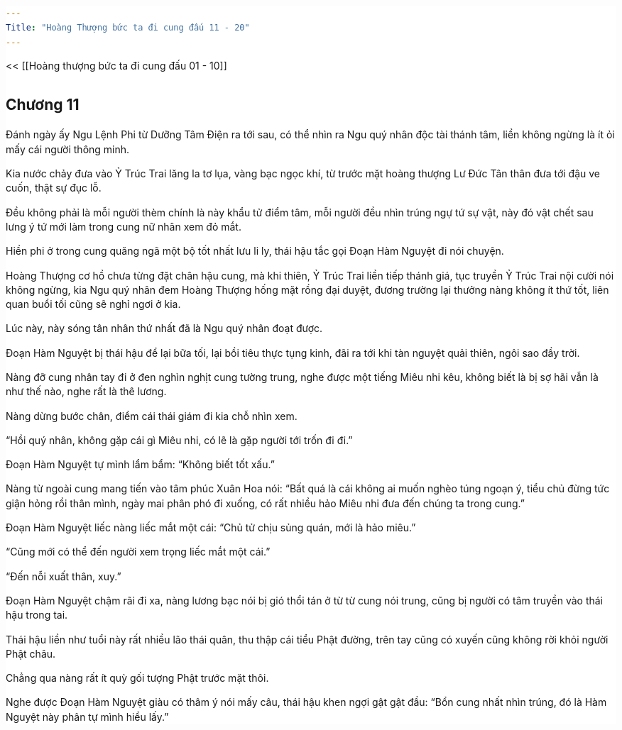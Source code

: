 ```yaml
---
Title: "Hoàng Thượng bức ta đi cung đấu 11 - 20"
---
```


<< [[Hoàng thượng bức ta đi cung đấu 01 - 10]]

## Chương 11

Đánh ngày ấy Ngu Lệnh Phi từ Dưỡng Tâm Điện ra tới sau, có thể nhìn ra Ngu quý nhân độc tài thánh tâm, liền không ngừng là ít ỏi mấy cái người thông minh.

Kia nước chảy đưa vào Ỷ Trúc Trai lăng la tơ lụa, vàng bạc ngọc khí, từ trước mặt hoàng thượng Lư Đức Tân thân đưa tới đậu ve cuốn, thật sự đục lỗ.

Đều không phải là mỗi người thèm chính là này khẩu tử điểm tâm, mỗi người đều nhìn trúng ngự tứ sự vật, này đó vật chết sau lưng ý tứ mới làm trong cung nữ nhân xem đỏ mắt.

Hiền phi ở trong cung quăng ngã một bộ tốt nhất lưu li ly, thái hậu tắc gọi Đoạn Hàm Nguyệt đi nói chuyện.

Hoàng Thượng cơ hồ chưa từng đặt chân hậu cung, mà khi thiên, Ỷ Trúc Trai liền tiếp thánh giá, tục truyền Ỷ Trúc Trai nội cười nói không ngừng, kia Ngu quý nhân đem Hoàng Thượng hống mặt rồng đại duyệt, đương trường lại thưởng nàng không ít thứ tốt, liên quan buổi tối cũng sẽ nghỉ ngơi ở kia.

Lúc này, này sóng tân nhân thứ nhất đã là Ngu quý nhân đoạt được.

Đoạn Hàm Nguyệt bị thái hậu để lại bữa tối, lại bồi tiêu thực tụng kinh, đãi ra tới khi tàn nguyệt quải thiên, ngôi sao đầy trời.

Nàng đỡ cung nhân tay đi ở đen nghìn nghịt cung tường trung, nghe được một tiếng Miêu nhi kêu, không biết là bị sợ hãi vẫn là như thế nào, nghe rất là thê lương.

Nàng dừng bước chân, điểm cái thái giám đi kia chỗ nhìn xem.

“Hồi quý nhân, không gặp cái gì Miêu nhi, có lẽ là gặp người tới trốn đi đi.”

Đoạn Hàm Nguyệt tự mình lẩm bẩm: “Không biết tốt xấu.”

Nàng từ ngoài cung mang tiến vào tâm phúc Xuân Hoa nói: “Bất quá là cái không ai muốn nghèo túng ngoạn ý, tiểu chủ đừng tức giận hỏng rồi thân mình, ngày mai phân phó đi xuống, có rất nhiều hảo Miêu nhi đưa đến chúng ta trong cung.”

Đoạn Hàm Nguyệt liếc nàng liếc mắt một cái: “Chủ tử chịu sủng quán, mới là hảo miêu.”

“Cũng mới có thể đến người xem trọng liếc mắt một cái.”

“Đến nỗi xuất thân, xuy.”

Đoạn Hàm Nguyệt chậm rãi đi xa, nàng lương bạc nói bị gió thổi tán ở từ từ cung nói trung, cũng bị người có tâm truyền vào thái hậu trong tai.

Thái hậu liền như tuổi này rất nhiều lão thái quân, thu thập cái tiểu Phật đường, trên tay cũng có xuyến cũng không rời khỏi người Phật châu.

Chẳng qua nàng rất ít quỳ gối tượng Phật trước mặt thôi.

Nghe được Đoạn Hàm Nguyệt giàu có thâm ý nói mấy câu, thái hậu khen ngợi gật gật đầu: “Bổn cung nhất nhìn trúng, đó là Hàm Nguyệt này phân tự mình hiểu lấy.”
